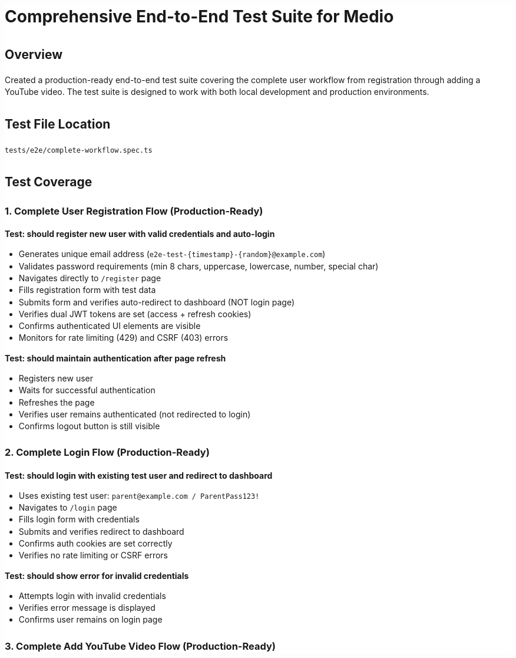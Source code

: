 # Comprehensive End-to-End Test Suite for Medio

## Overview

Created a production-ready end-to-end test suite covering the complete user workflow from registration through adding a YouTube video. The test suite is designed to work with both local development and production environments.

## Test File Location

`tests/e2e/complete-workflow.spec.ts`

## Test Coverage

### 1. Complete User Registration Flow (Production-Ready)

**Test: should register new user with valid credentials and auto-login**
- Generates unique email address (`e2e-test-{timestamp}-{random}@example.com`)
- Validates password requirements (min 8 chars, uppercase, lowercase, number, special char)
- Navigates directly to `/register` page
- Fills registration form with test data
- Submits form and verifies auto-redirect to dashboard (NOT login page)
- Verifies dual JWT tokens are set (access + refresh cookies)
- Confirms authenticated UI elements are visible
- Monitors for rate limiting (429) and CSRF (403) errors

**Test: should maintain authentication after page refresh**
- Registers new user
- Waits for successful authentication
- Refreshes the page
- Verifies user remains authenticated (not redirected to login)
- Confirms logout button is still visible

### 2. Complete Login Flow (Production-Ready)

**Test: should login with existing test user and redirect to dashboard**
- Uses existing test user: `parent@example.com / ParentPass123!`
- Navigates to `/login` page
- Fills login form with credentials
- Submits and verifies redirect to dashboard
- Confirms auth cookies are set correctly
- Verifies no rate limiting or CSRF errors

**Test: should show error for invalid credentials**
- Attempts login with invalid credentials
- Verifies error message is displayed
- Confirms user remains on login page

### 3. Complete Add YouTube Video Flow (Production-Ready)
